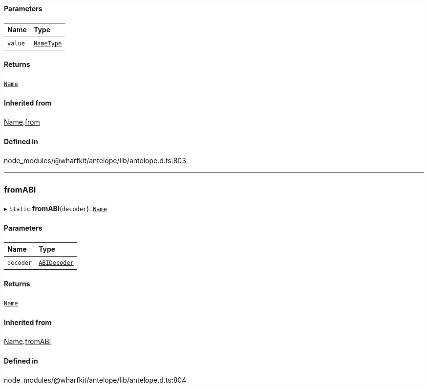 #### Parameters

| Name | Type |
| :------ | :------ |
| `value` | [`NameType`](/docs/testREADME.md#nametype) |

#### Returns

[`Name`](/docs/testclasses/Name.md)

#### Inherited from

[Name](/docs/testclasses/Name.md).[from](/docs/testclasses/Name.md#from)

#### Defined in

node_modules/@wharfkit/antelope/lib/antelope.d.ts:803

___

### fromABI

▸ `Static` **fromABI**(`decoder`): [`Name`](/docs/testclasses/Name.md)

#### Parameters

| Name | Type |
| :------ | :------ |
| `decoder` | [`ABIDecoder`](/docs/testclasses/ABIDecoder.md) |

#### Returns

[`Name`](/docs/testclasses/Name.md)

#### Inherited from

[Name](/docs/testclasses/Name.md).[fromABI](/docs/testclasses/Name.md#fromabi)

#### Defined in

node_modules/@wharfkit/antelope/lib/antelope.d.ts:804
